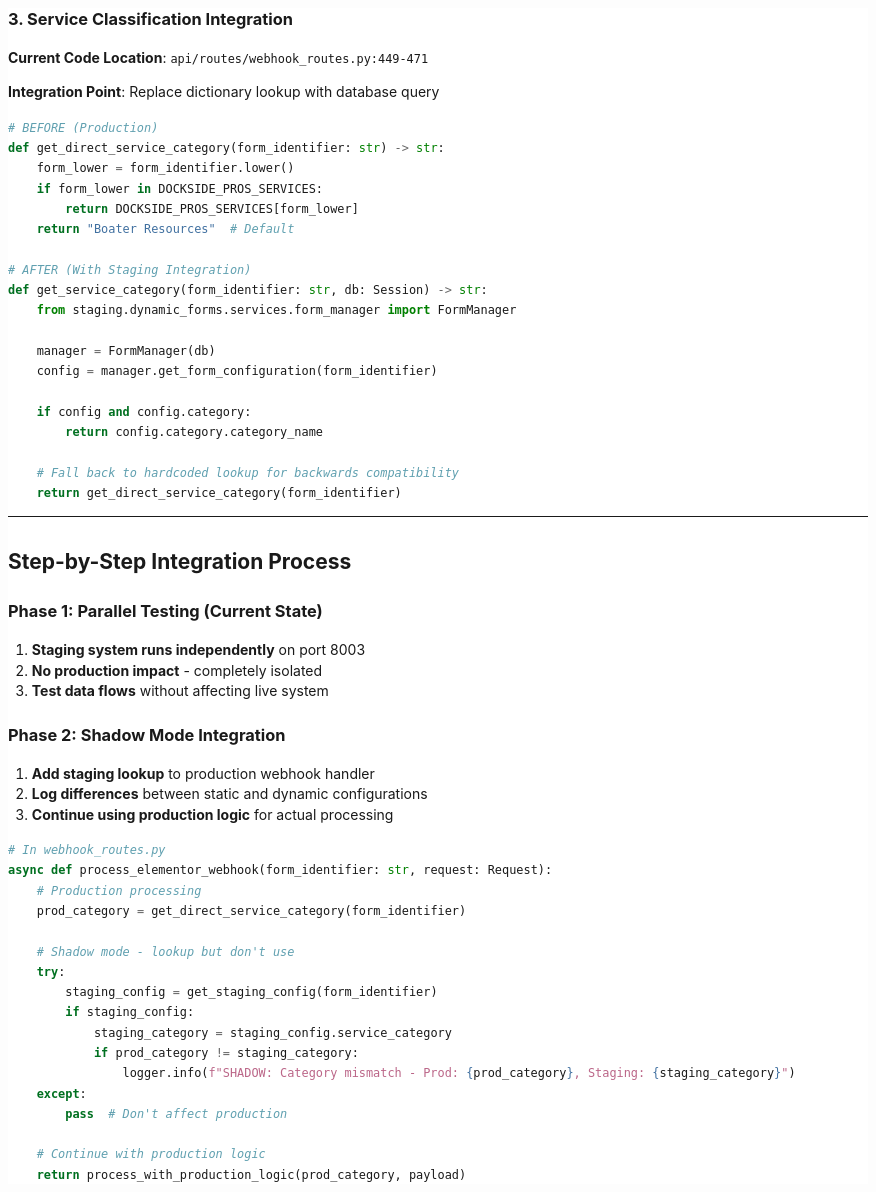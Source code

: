 ### 3. Service Classification Integration

**Current Code Location**: `api/routes/webhook_routes.py:449-471`

**Integration Point**: Replace dictionary lookup with database query

```python
# BEFORE (Production)
def get_direct_service_category(form_identifier: str) -> str:
    form_lower = form_identifier.lower()
    if form_lower in DOCKSIDE_PROS_SERVICES:
        return DOCKSIDE_PROS_SERVICES[form_lower]
    return "Boater Resources"  # Default
    
# AFTER (With Staging Integration)
def get_service_category(form_identifier: str, db: Session) -> str:
    from staging.dynamic_forms.services.form_manager import FormManager
    
    manager = FormManager(db)
    config = manager.get_form_configuration(form_identifier)
    
    if config and config.category:
        return config.category.category_name
    
    # Fall back to hardcoded lookup for backwards compatibility
    return get_direct_service_category(form_identifier)
```

---

## Step-by-Step Integration Process

### Phase 1: Parallel Testing (Current State)

1. **Staging system runs independently** on port 8003
2. **No production impact** - completely isolated
3. **Test data flows** without affecting live system

### Phase 2: Shadow Mode Integration

1. **Add staging lookup** to production webhook handler
2. **Log differences** between static and dynamic configurations
3. **Continue using production logic** for actual processing

```python
# In webhook_routes.py
async def process_elementor_webhook(form_identifier: str, request: Request):
    # Production processing
    prod_category = get_direct_service_category(form_identifier)
    
    # Shadow mode - lookup but don't use
    try:
        staging_config = get_staging_config(form_identifier)
        if staging_config:
            staging_category = staging_config.service_category
            if prod_category != staging_category:
                logger.info(f"SHADOW: Category mismatch - Prod: {prod_category}, Staging: {staging_category}")
    except:
        pass  # Don't affect production
    
    # Continue with production logic
    return process_with_production_logic(prod_category, payload)
```
